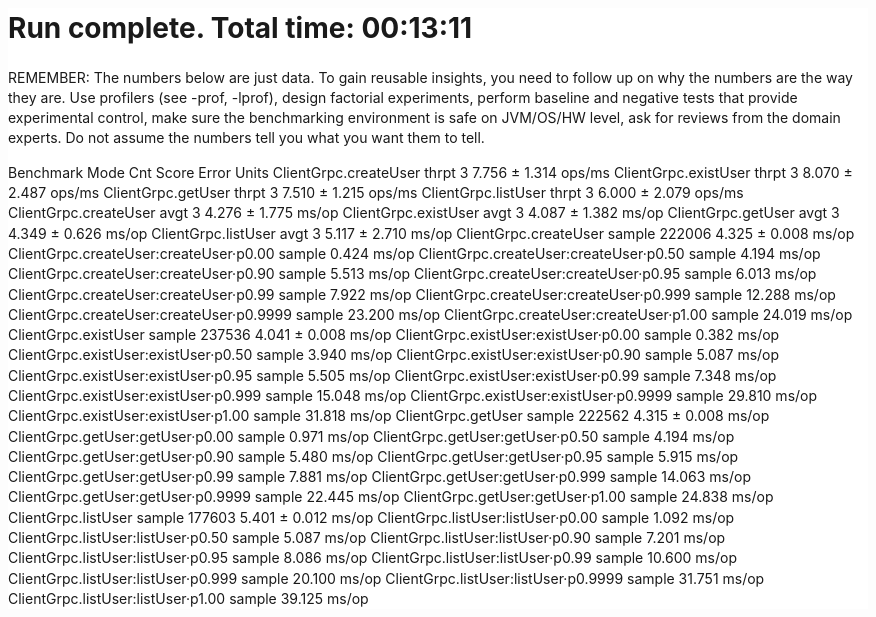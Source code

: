 
# Run complete. Total time: 00:13:11

REMEMBER: The numbers below are just data. To gain reusable insights, you need to follow up on
why the numbers are the way they are. Use profilers (see -prof, -lprof), design factorial
experiments, perform baseline and negative tests that provide experimental control, make sure
the benchmarking environment is safe on JVM/OS/HW level, ask for reviews from the domain experts.
Do not assume the numbers tell you what you want them to tell.

Benchmark                                   Mode     Cnt   Score   Error   Units
ClientGrpc.createUser                      thrpt       3   7.756 ± 1.314  ops/ms
ClientGrpc.existUser                       thrpt       3   8.070 ± 2.487  ops/ms
ClientGrpc.getUser                         thrpt       3   7.510 ± 1.215  ops/ms
ClientGrpc.listUser                        thrpt       3   6.000 ± 2.079  ops/ms
ClientGrpc.createUser                       avgt       3   4.276 ± 1.775   ms/op
ClientGrpc.existUser                        avgt       3   4.087 ± 1.382   ms/op
ClientGrpc.getUser                          avgt       3   4.349 ± 0.626   ms/op
ClientGrpc.listUser                         avgt       3   5.117 ± 2.710   ms/op
ClientGrpc.createUser                     sample  222006   4.325 ± 0.008   ms/op
ClientGrpc.createUser:createUser·p0.00    sample           0.424           ms/op
ClientGrpc.createUser:createUser·p0.50    sample           4.194           ms/op
ClientGrpc.createUser:createUser·p0.90    sample           5.513           ms/op
ClientGrpc.createUser:createUser·p0.95    sample           6.013           ms/op
ClientGrpc.createUser:createUser·p0.99    sample           7.922           ms/op
ClientGrpc.createUser:createUser·p0.999   sample          12.288           ms/op
ClientGrpc.createUser:createUser·p0.9999  sample          23.200           ms/op
ClientGrpc.createUser:createUser·p1.00    sample          24.019           ms/op
ClientGrpc.existUser                      sample  237536   4.041 ± 0.008   ms/op
ClientGrpc.existUser:existUser·p0.00      sample           0.382           ms/op
ClientGrpc.existUser:existUser·p0.50      sample           3.940           ms/op
ClientGrpc.existUser:existUser·p0.90      sample           5.087           ms/op
ClientGrpc.existUser:existUser·p0.95      sample           5.505           ms/op
ClientGrpc.existUser:existUser·p0.99      sample           7.348           ms/op
ClientGrpc.existUser:existUser·p0.999     sample          15.048           ms/op
ClientGrpc.existUser:existUser·p0.9999    sample          29.810           ms/op
ClientGrpc.existUser:existUser·p1.00      sample          31.818           ms/op
ClientGrpc.getUser                        sample  222562   4.315 ± 0.008   ms/op
ClientGrpc.getUser:getUser·p0.00          sample           0.971           ms/op
ClientGrpc.getUser:getUser·p0.50          sample           4.194           ms/op
ClientGrpc.getUser:getUser·p0.90          sample           5.480           ms/op
ClientGrpc.getUser:getUser·p0.95          sample           5.915           ms/op
ClientGrpc.getUser:getUser·p0.99          sample           7.881           ms/op
ClientGrpc.getUser:getUser·p0.999         sample          14.063           ms/op
ClientGrpc.getUser:getUser·p0.9999        sample          22.445           ms/op
ClientGrpc.getUser:getUser·p1.00          sample          24.838           ms/op
ClientGrpc.listUser                       sample  177603   5.401 ± 0.012   ms/op
ClientGrpc.listUser:listUser·p0.00        sample           1.092           ms/op
ClientGrpc.listUser:listUser·p0.50        sample           5.087           ms/op
ClientGrpc.listUser:listUser·p0.90        sample           7.201           ms/op
ClientGrpc.listUser:listUser·p0.95        sample           8.086           ms/op
ClientGrpc.listUser:listUser·p0.99        sample          10.600           ms/op
ClientGrpc.listUser:listUser·p0.999       sample          20.100           ms/op
ClientGrpc.listUser:listUser·p0.9999      sample          31.751           ms/op
ClientGrpc.listUser:listUser·p1.00        sample          39.125           ms/op
